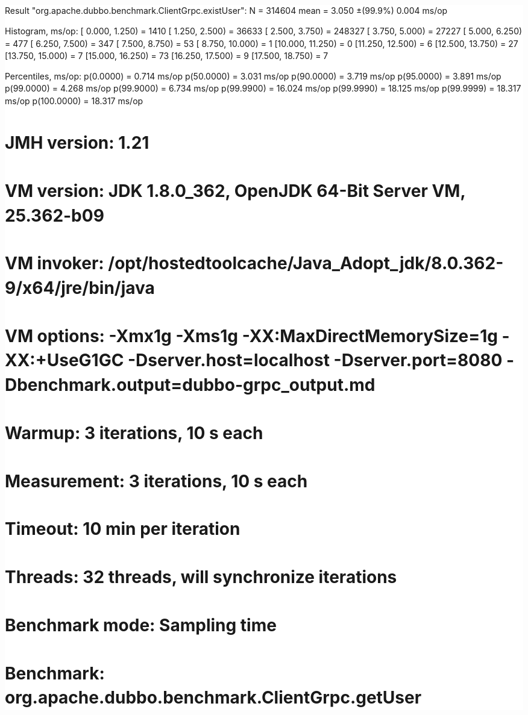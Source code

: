 

Result "org.apache.dubbo.benchmark.ClientGrpc.existUser":
  N = 314604
  mean =      3.050 ±(99.9%) 0.004 ms/op

  Histogram, ms/op:
    [ 0.000,  1.250) = 1410 
    [ 1.250,  2.500) = 36633 
    [ 2.500,  3.750) = 248327 
    [ 3.750,  5.000) = 27227 
    [ 5.000,  6.250) = 477 
    [ 6.250,  7.500) = 347 
    [ 7.500,  8.750) = 53 
    [ 8.750, 10.000) = 1 
    [10.000, 11.250) = 0 
    [11.250, 12.500) = 6 
    [12.500, 13.750) = 27 
    [13.750, 15.000) = 7 
    [15.000, 16.250) = 73 
    [16.250, 17.500) = 9 
    [17.500, 18.750) = 7 

  Percentiles, ms/op:
      p(0.0000) =      0.714 ms/op
     p(50.0000) =      3.031 ms/op
     p(90.0000) =      3.719 ms/op
     p(95.0000) =      3.891 ms/op
     p(99.0000) =      4.268 ms/op
     p(99.9000) =      6.734 ms/op
     p(99.9900) =     16.024 ms/op
     p(99.9990) =     18.125 ms/op
     p(99.9999) =     18.317 ms/op
    p(100.0000) =     18.317 ms/op


# JMH version: 1.21
# VM version: JDK 1.8.0_362, OpenJDK 64-Bit Server VM, 25.362-b09
# VM invoker: /opt/hostedtoolcache/Java_Adopt_jdk/8.0.362-9/x64/jre/bin/java
# VM options: -Xmx1g -Xms1g -XX:MaxDirectMemorySize=1g -XX:+UseG1GC -Dserver.host=localhost -Dserver.port=8080 -Dbenchmark.output=dubbo-grpc_output.md
# Warmup: 3 iterations, 10 s each
# Measurement: 3 iterations, 10 s each
# Timeout: 10 min per iteration
# Threads: 32 threads, will synchronize iterations
# Benchmark mode: Sampling time
# Benchmark: org.apache.dubbo.benchmark.ClientGrpc.getUser
